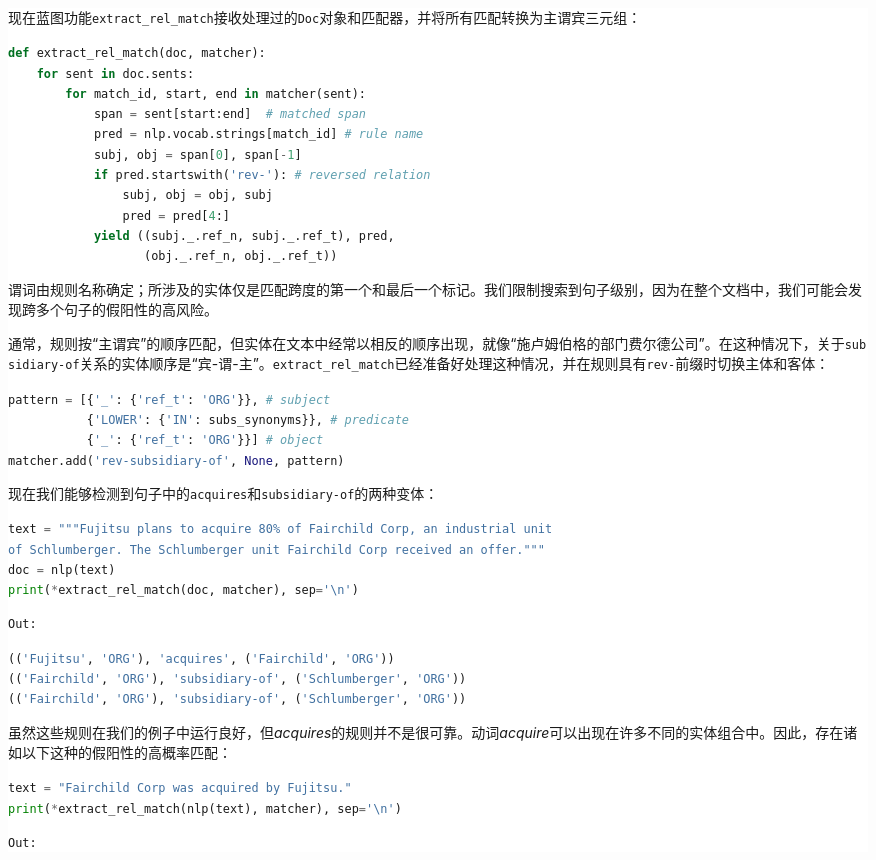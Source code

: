 现在蓝图功能`extract_rel_match`接收处理过的`Doc`对象和匹配器，并将所有匹配转换为主谓宾三元组：

```py
def extract_rel_match(doc, matcher):
    for sent in doc.sents:
        for match_id, start, end in matcher(sent):
            span = sent[start:end]  # matched span
            pred = nlp.vocab.strings[match_id] # rule name
            subj, obj = span[0], span[-1]
            if pred.startswith('rev-'): # reversed relation
                subj, obj = obj, subj
                pred = pred[4:]
            yield ((subj._.ref_n, subj._.ref_t), pred,
                   (obj._.ref_n, obj._.ref_t))

```

谓词由规则名称确定；所涉及的实体仅是匹配跨度的第一个和最后一个标记。我们限制搜索到句子级别，因为在整个文档中，我们可能会发现跨多个句子的假阳性的高风险。

通常，规则按“主谓宾”的顺序匹配，但实体在文本中经常以相反的顺序出现，就像“施卢姆伯格的部门费尔德公司”。在这种情况下，关于`subsidiary-of`关系的实体顺序是“宾-谓-主”。`extract_rel_match`已经准备好处理这种情况，并在规则具有`rev-`前缀时切换主体和客体：

```py
pattern = [{'_': {'ref_t': 'ORG'}}, # subject
           {'LOWER': {'IN': subs_synonyms}}, # predicate
           {'_': {'ref_t': 'ORG'}}] # object
matcher.add('rev-subsidiary-of', None, pattern)

```

现在我们能够检测到句子中的`acquires`和`subsidiary-of`的两种变体：

```py
text = """Fujitsu plans to acquire 80% of Fairchild Corp, an industrial unit
of Schlumberger. The Schlumberger unit Fairchild Corp received an offer."""
doc = nlp(text)
print(*extract_rel_match(doc, matcher), sep='\n')

```

`Out:`

```py
(('Fujitsu', 'ORG'), 'acquires', ('Fairchild', 'ORG'))
(('Fairchild', 'ORG'), 'subsidiary-of', ('Schlumberger', 'ORG'))
(('Fairchild', 'ORG'), 'subsidiary-of', ('Schlumberger', 'ORG'))

```

虽然这些规则在我们的例子中运行良好，但*acquires*的规则并不是很可靠。动词*acquire*可以出现在许多不同的实体组合中。因此，存在诸如以下这种的假阳性的高概率匹配：

```py
text = "Fairchild Corp was acquired by Fujitsu."
print(*extract_rel_match(nlp(text), matcher), sep='\n')

```

`Out:`

